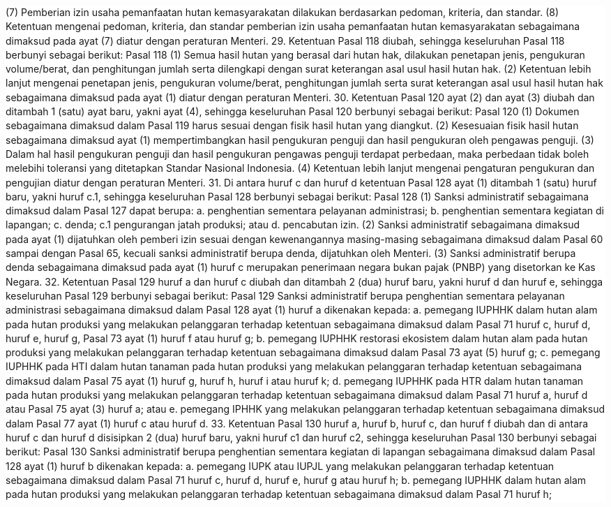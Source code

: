 (7) Pemberian izin usaha pemanfaatan hutan kemasyarakatan dilakukan berdasarkan pedoman, kriteria, dan standar.
(8) Ketentuan mengenai pedoman, kriteria, dan standar pemberian izin usaha pemanfaatan hutan kemasyarakatan sebagaimana dimaksud pada ayat (7) diatur dengan peraturan Menteri.
29. Ketentuan Pasal 118 diubah, sehingga keseluruhan Pasal 118 berbunyi sebagai berikut:
Pasal 118
(1) Semua hasil hutan yang berasal dari hutan hak, dilakukan penetapan jenis, pengukuran volume/berat, dan penghitungan jumlah serta dilengkapi dengan surat keterangan asal usul hasil hutan hak.
(2) Ketentuan lebih lanjut mengenai penetapan jenis, pengukuran volume/berat, penghitungan jumlah serta surat keterangan asal usul hasil hutan hak sebagaimana dimaksud pada ayat (1) diatur dengan peraturan Menteri.
30. Ketentuan Pasal 120 ayat (2) dan ayat (3) diubah dan ditambah 1 (satu) ayat baru, yakni ayat (4), sehingga keseluruhan Pasal 120 berbunyi sebagai berikut:
Pasal 120
(1) Dokumen sebagaimana dimaksud dalam Pasal 119 harus sesuai dengan fisik hasil hutan yang diangkut.
(2) Kesesuaian fisik hasil hutan sebagaimana dimaksud ayat (1) mempertimbangkan hasil pengukuran penguji dan hasil pengukuran oleh pengawas penguji.
(3) Dalam hal hasil pengukuran penguji dan hasil pengukuran pengawas penguji terdapat perbedaan, maka perbedaan tidak boleh melebihi toleransi yang ditetapkan Standar Nasional Indonesia.
(4) Ketentuan lebih lanjut mengenai pengaturan pengukuran dan pengujian diatur dengan peraturan Menteri.
31. Di antara huruf c dan huruf d ketentuan Pasal 128 ayat (1) ditambah 1 (satu) huruf baru, yakni huruf c.1, sehingga keseluruhan Pasal 128 berbunyi sebagai berikut:
Pasal 128
(1) Sanksi administratif sebagaimana dimaksud dalam Pasal 127 dapat berupa:
a. penghentian sementara pelayanan administrasi;
b. penghentian sementara kegiatan di lapangan;
c. denda;
c.1 pengurangan jatah produksi; atau
d. pencabutan izin.
(2) Sanksi administratif sebagaimana dimaksud pada ayat (1) dijatuhkan oleh pemberi izin sesuai dengan kewenangannya masing-masing sebagaimana dimaksud dalam Pasal 60 sampai dengan Pasal 65, kecuali sanksi administratif berupa denda, dijatuhkan oleh Menteri.
(3) Sanksi administratif berupa denda sebagaimana dimaksud pada ayat (1) huruf c merupakan penerimaan negara bukan pajak (PNBP) yang disetorkan ke Kas Negara.
32. Ketentuan Pasal 129 huruf a dan huruf c diubah dan ditambah 2 (dua) huruf baru, yakni huruf d dan huruf e, sehingga keseluruhan Pasal 129 berbunyi sebagai berikut:
Pasal 129
Sanksi administratif berupa penghentian sementara pelayanan administrasi sebagaimana dimaksud dalam Pasal 128 ayat (1) huruf a dikenakan kepada:
a. pemegang IUPHHK dalam hutan alam pada hutan produksi yang melakukan pelanggaran terhadap ketentuan sebagaimana dimaksud dalam Pasal 71 huruf c, huruf d, huruf e, huruf g, Pasal 73 ayat (1) huruf f atau huruf g;
b. pemegang IUPHHK restorasi ekosistem dalam hutan alam pada hutan produksi yang melakukan pelanggaran terhadap ketentuan sebagaimana dimaksud dalam Pasal 73 ayat (5) huruf g;
c. pemegang IUPHHK pada HTI dalam hutan tanaman pada hutan produksi yang melakukan pelanggaran terhadap ketentuan sebagaimana dimaksud dalam Pasal 75 ayat (1) huruf g, huruf h, huruf i atau huruf k;
d. pemegang IUPHHK pada HTR dalam hutan tanaman pada hutan produksi yang melakukan pelanggaran terhadap ketentuan sebagaimana dimaksud dalam Pasal 71 huruf a, huruf d atau Pasal 75 ayat (3) huruf a; atau
e. pemegang IPHHK yang melakukan pelanggaran terhadap ketentuan sebagaimana dimaksud dalam Pasal 77 ayat (1) huruf c atau huruf d.
33. Ketentuan Pasal 130 huruf a, huruf b, huruf c, dan huruf f diubah dan di antara huruf c dan huruf d disisipkan 2 (dua) huruf baru, yakni huruf c1 dan huruf c2, sehingga keseluruhan Pasal 130 berbunyi sebagai berikut:
Pasal 130
Sanksi administratif berupa penghentian sementara kegiatan di lapangan sebagaimana dimaksud dalam Pasal 128 ayat (1) huruf b dikenakan kepada:
a. pemegang IUPK atau IUPJL yang melakukan pelanggaran terhadap ketentuan sebagaimana dimaksud dalam Pasal 71 huruf c, huruf d, huruf e, huruf g atau huruf h;
b. pemegang IUPHHK dalam hutan alam pada hutan produksi yang melakukan pelanggaran terhadap ketentuan sebagaimana dimaksud dalam Pasal 71 huruf h;